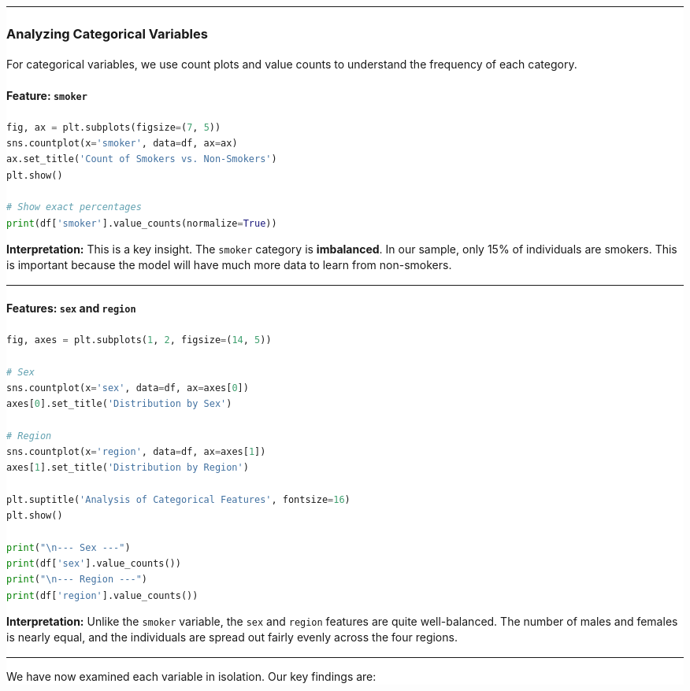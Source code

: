 -----

### Analyzing Categorical Variables

For categorical variables, we use count plots and value counts to understand the frequency of each category.

#### Feature: `smoker`

```python
fig, ax = plt.subplots(figsize=(7, 5))
sns.countplot(x='smoker', data=df, ax=ax)
ax.set_title('Count of Smokers vs. Non-Smokers')
plt.show()

# Show exact percentages
print(df['smoker'].value_counts(normalize=True))
```

**Interpretation:** This is a key insight. The `smoker` category is **imbalanced**. In our sample, only 15% of individuals are smokers. This is important because the model will have much more data to learn from non-smokers.

-----

#### Features: `sex` and `region`

```python
fig, axes = plt.subplots(1, 2, figsize=(14, 5))

# Sex
sns.countplot(x='sex', data=df, ax=axes[0])
axes[0].set_title('Distribution by Sex')

# Region
sns.countplot(x='region', data=df, ax=axes[1])
axes[1].set_title('Distribution by Region')

plt.suptitle('Analysis of Categorical Features', fontsize=16)
plt.show()

print("\n--- Sex ---")
print(df['sex'].value_counts())
print("\n--- Region ---")
print(df['region'].value_counts())
```

**Interpretation:** Unlike the `smoker` variable, the `sex` and `region` features are quite well-balanced. The number of males and females is nearly equal, and the individuals are spread out fairly evenly across the four regions.

-----

We have now examined each variable in isolation. Our key findings are:
